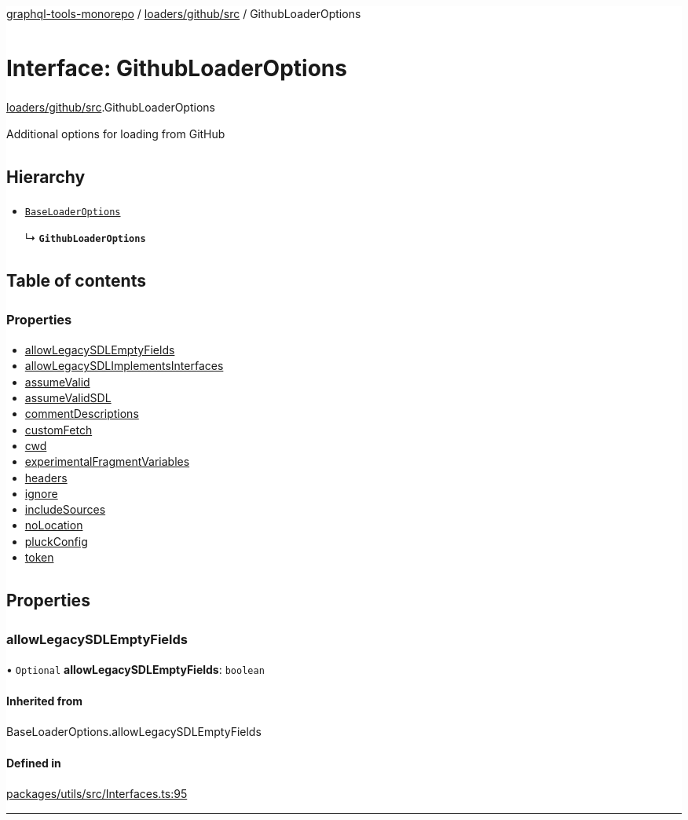 [graphql-tools-monorepo](../README) / [loaders/github/src](../modules/loaders_github_src) /
GithubLoaderOptions

# Interface: GithubLoaderOptions

[loaders/github/src](../modules/loaders_github_src).GithubLoaderOptions

Additional options for loading from GitHub

## Hierarchy

- [`BaseLoaderOptions`](../modules/utils_src#baseloaderoptions)

  ↳ **`GithubLoaderOptions`**

## Table of contents

### Properties

- [allowLegacySDLEmptyFields](loaders_github_src.GithubLoaderOptions#allowlegacysdlemptyfields)
- [allowLegacySDLImplementsInterfaces](loaders_github_src.GithubLoaderOptions#allowlegacysdlimplementsinterfaces)
- [assumeValid](loaders_github_src.GithubLoaderOptions#assumevalid)
- [assumeValidSDL](loaders_github_src.GithubLoaderOptions#assumevalidsdl)
- [commentDescriptions](loaders_github_src.GithubLoaderOptions#commentdescriptions)
- [customFetch](loaders_github_src.GithubLoaderOptions#customfetch)
- [cwd](loaders_github_src.GithubLoaderOptions#cwd)
- [experimentalFragmentVariables](loaders_github_src.GithubLoaderOptions#experimentalfragmentvariables)
- [headers](loaders_github_src.GithubLoaderOptions#headers)
- [ignore](loaders_github_src.GithubLoaderOptions#ignore)
- [includeSources](loaders_github_src.GithubLoaderOptions#includesources)
- [noLocation](loaders_github_src.GithubLoaderOptions#nolocation)
- [pluckConfig](loaders_github_src.GithubLoaderOptions#pluckconfig)
- [token](loaders_github_src.GithubLoaderOptions#token)

## Properties

### allowLegacySDLEmptyFields

• `Optional` **allowLegacySDLEmptyFields**: `boolean`

#### Inherited from

BaseLoaderOptions.allowLegacySDLEmptyFields

#### Defined in

[packages/utils/src/Interfaces.ts:95](https://github.com/ardatan/graphql-tools/blob/master/packages/utils/src/Interfaces.ts#L95)

---
